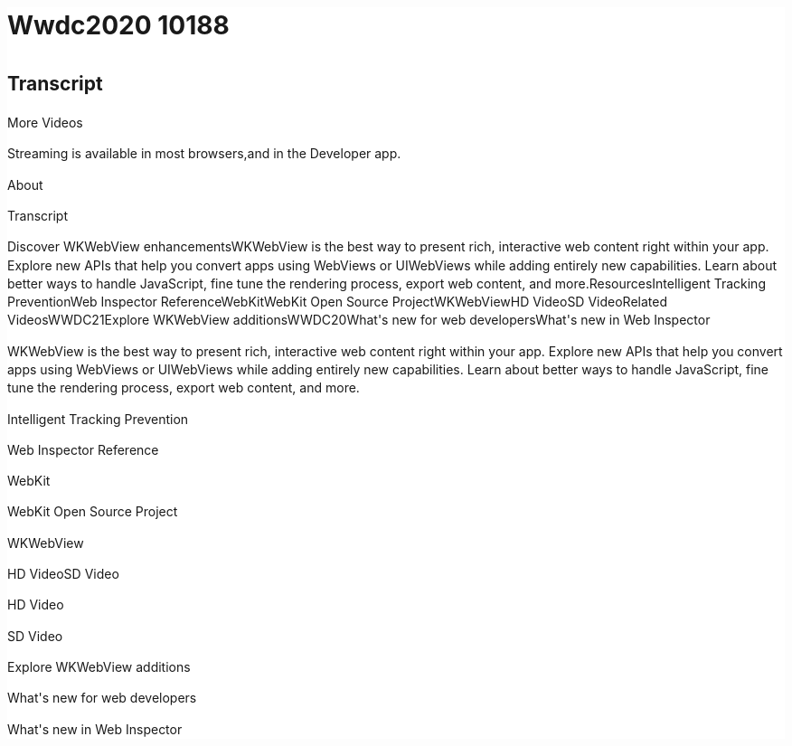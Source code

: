 # Wwdc2020 10188

## Transcript

More Videos

Streaming is available in most browsers,and in the Developer app.

About

Transcript

Discover WKWebView enhancementsWKWebView is the best way to present rich, interactive web content right within your app. Explore new APIs that help you convert apps using WebViews or UIWebViews while adding entirely new capabilities. Learn about better ways to handle JavaScript, fine tune the rendering process, export web content, and more.ResourcesIntelligent Tracking PreventionWeb Inspector ReferenceWebKitWebKit Open Source ProjectWKWebViewHD VideoSD VideoRelated VideosWWDC21Explore WKWebView additionsWWDC20What's new for web developersWhat's new in Web Inspector

WKWebView is the best way to present rich, interactive web content right within your app. Explore new APIs that help you convert apps using WebViews or UIWebViews while adding entirely new capabilities. Learn about better ways to handle JavaScript, fine tune the rendering process, export web content, and more.

Intelligent Tracking Prevention

Web Inspector Reference

WebKit

WebKit Open Source Project

WKWebView

HD VideoSD Video

HD Video

SD Video

Explore WKWebView additions

What's new for web developers

What's new in Web Inspector
